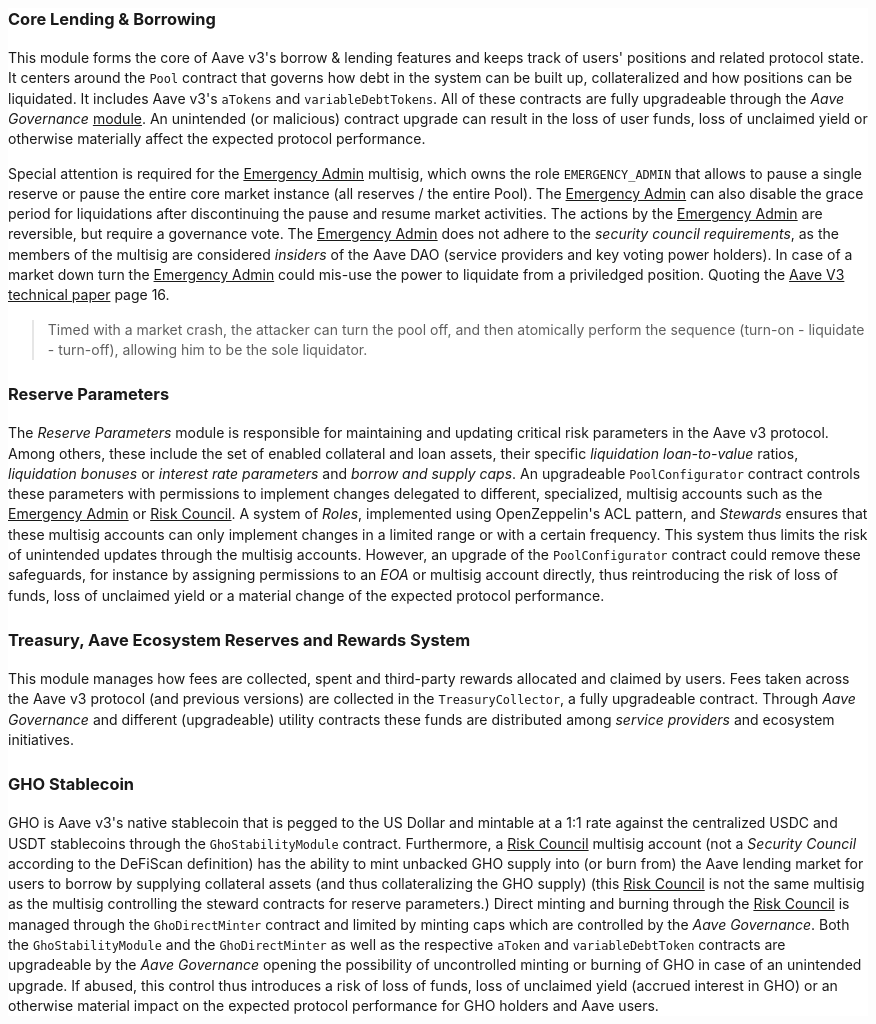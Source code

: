 ### Core Lending & Borrowing

This module forms the core of Aave v3's borrow & lending features and keeps track of users' positions and related protocol state. It centers around the `Pool` contract that governs how debt in the system can be built up, collateralized and how positions can be liquidated. It includes Aave v3's `aTokens` and `variableDebtTokens`. All of these contracts are fully upgradeable through the _Aave Governance_ [module](#aave-governance). An unintended (or malicious) contract upgrade can result in the loss of user funds, loss of unclaimed yield or otherwise materially affect the expected protocol performance.

Special attention is required for the [Emergency Admin](#security-council) multisig, which owns the role `EMERGENCY_ADMIN` that allows to pause a single reserve or pause the entire core market instance (all reserves / the entire Pool). The [Emergency Admin](#security-council) can also disable the grace period for liquidations after discontinuing the pause and resume market activities. The actions by the [Emergency Admin](#security-council) are reversible, but require a governance vote. The [Emergency Admin](#security-council) does not adhere to the _security council requirements_, as the members of the multisig are considered _insiders_ of the Aave DAO (service providers and key voting power holders). In case of a market down turn the [Emergency Admin](#security-council) could mis-use the power to liquidate from a priviledged position. Quoting the [Aave V3 technical paper](https://github.com/aave-dao/aave-v3-origin/blob/main/docs/Aave_V3_Technical_Paper.pdf) page 16.

> Timed with a market crash, the attacker can turn the pool off, and then atomically perform the sequence (turn-on - liquidate - turn-off), allowing him to be the sole liquidator.

### Reserve Parameters

The _Reserve Parameters_ module is responsible for maintaining and updating critical risk parameters in the Aave v3 protocol. Among others, these include the set of enabled collateral and loan assets, their specific _liquidation loan-to-value_ ratios, _liquidation bonuses_ or _interest rate parameters_ and _borrow and supply caps_. An upgradeable `PoolConfigurator` contract controls these parameters with permissions to implement changes delegated to different, specialized, multisig accounts such as the [Emergency Admin](#security-council) or [Risk Council](#security-council). A system of _Roles_, implemented using OpenZeppelin's ACL pattern, and _Stewards_ ensures that these multisig accounts can only implement changes in a limited range or with a certain frequency. This system thus limits the risk of unintended updates through the multisig accounts. However, an upgrade of the `PoolConfigurator` contract could remove these safeguards, for instance by assigning permissions to an _EOA_ or multisig account directly, thus reintroducing the risk of loss of funds, loss of unclaimed yield or a material change of the expected protocol performance.

### Treasury, Aave Ecosystem Reserves and Rewards System

This module manages how fees are collected, spent and third-party rewards allocated and claimed by users. Fees taken across the Aave v3 protocol (and previous versions) are collected in the `TreasuryCollector`, a fully upgradeable contract. Through _Aave Governance_ and different (upgradeable) utility contracts these funds are distributed among _service providers_ and ecosystem initiatives.

### GHO Stablecoin

GHO is Aave v3's native stablecoin that is pegged to the US Dollar and mintable at a 1:1 rate against the centralized USDC and USDT stablecoins through the `GhoStabilityModule` contract. Furthermore, a [Risk Council](#security-council) multisig account (not a _Security Council_ according to the DeFiScan definition) has the ability to mint unbacked GHO supply into (or burn from) the Aave lending market for users to borrow by supplying collateral assets (and thus collateralizing the GHO supply) (this [Risk Council](#security-council) is not the same multisig as the multisig controlling the steward contracts for reserve parameters.) Direct minting and burning through the [Risk Council](#security-council) is managed through the `GhoDirectMinter` contract and limited by minting caps which are controlled by the _Aave Governance_. Both the `GhoStabilityModule` and the `GhoDirectMinter` as well as the respective `aToken` and `variableDebtToken` contracts are upgradeable by the _Aave Governance_ opening the possibility of uncontrolled minting or burning of GHO in case of an unintended upgrade. If abused, this control thus introduces a risk of loss of funds, loss of unclaimed yield (accrued interest in GHO) or an otherwise material impact on the expected protocol performance for GHO holders and Aave users.

